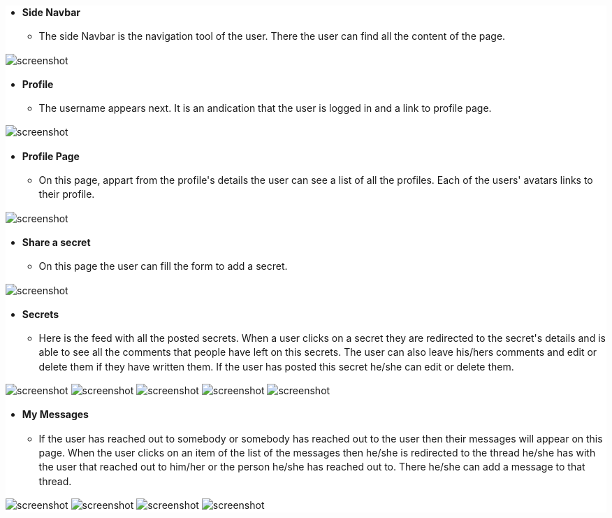 - **Side Navbar**

    - The side Navbar is the navigation tool of the user. There the user can find all the content of the page.

![screenshot](documentation/features/featurenavbar.png)

- **Profile**

    - The username appears next. It is an andication that the user is logged in and a link to profile page.

![screenshot](documentation/features/featureprofile.png)

- **Profile Page**

    - On this page, appart from the profile's details the user can see a list of all the profiles. Each of the users' avatars links to their profile.

![screenshot](documentation/features/feature0profilepage.png)

- **Share a secret**

    - On this page the user can fill the form to add a secret.

![screenshot](documentation/features/featuresecretcreate.png)

- **Secrets**

    - Here is the feed with all the posted secrets. When a user clicks on a secret they are redirected to the secret's details and is able to see all the comments that people have left on this secrets. The user can also leave his/hers comments and edit or delete them if they have written them. If the user has posted this secret he/she can edit or delete them.

![screenshot](documentation/features/featureprofileslist.png)
![screenshot](documentation/features/featureprofileeditdelete.png)
![screenshot](documentation/features/featureprofileeditform.png)
![screenshot](documentation/features/featurecommenteditdelete.png)
![screenshot](documentation/features/featurecommenteditform.png)

- **My Messages**

    - If the user has reached out to somebody or somebody has reached out to the user then their messages will appear on this page. When the user clicks on an item of the list of the messages then he/she is redirected to the thread he/she has with the user that reached out to him/her or the person he/she has reached out to. There he/she can add a message to that thread.

![screenshot](documentation/features/featurereachouts.png)
![screenshot](documentation/features/featurereachoutform.png)
![screenshot](documentation/features/featurereachoutlist.png)
![screenshot](documentation/features/featurereachout.png)
